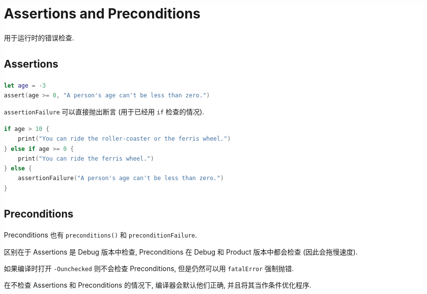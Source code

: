 # Assertions and Preconditions

用于运行时的错误检查.

## Assertions

```swift
let age = -3
assert(age >= 0, "A person's age can't be less than zero.")
```

`assertionFailure` 可以直接抛出断言 (用于已经用 `if` 检查的情况).

```swift
if age > 10 {
    print("You can ride the roller-coaster or the ferris wheel.")
} else if age >= 0 {
    print("You can ride the ferris wheel.")
} else {
    assertionFailure("A person's age can't be less than zero.")
}
```

## Preconditions

Preconditions 也有 `preconditions()` 和 `preconditionFailure`.

区别在于 Assertions 是 Debug 版本中检查, Preconditions 在 Debug 和 Product 版本中都会检查 (因此会拖慢速度).

如果编译时打开 `-Ounchecked` 则不会检查 Preconditions, 但是仍然可以用 `fatalError` 强制抛错.

在不检查 Assertions 和 Preconditions 的情况下, 编译器会默认他们正确, 并且将其当作条件优化程序.
    
